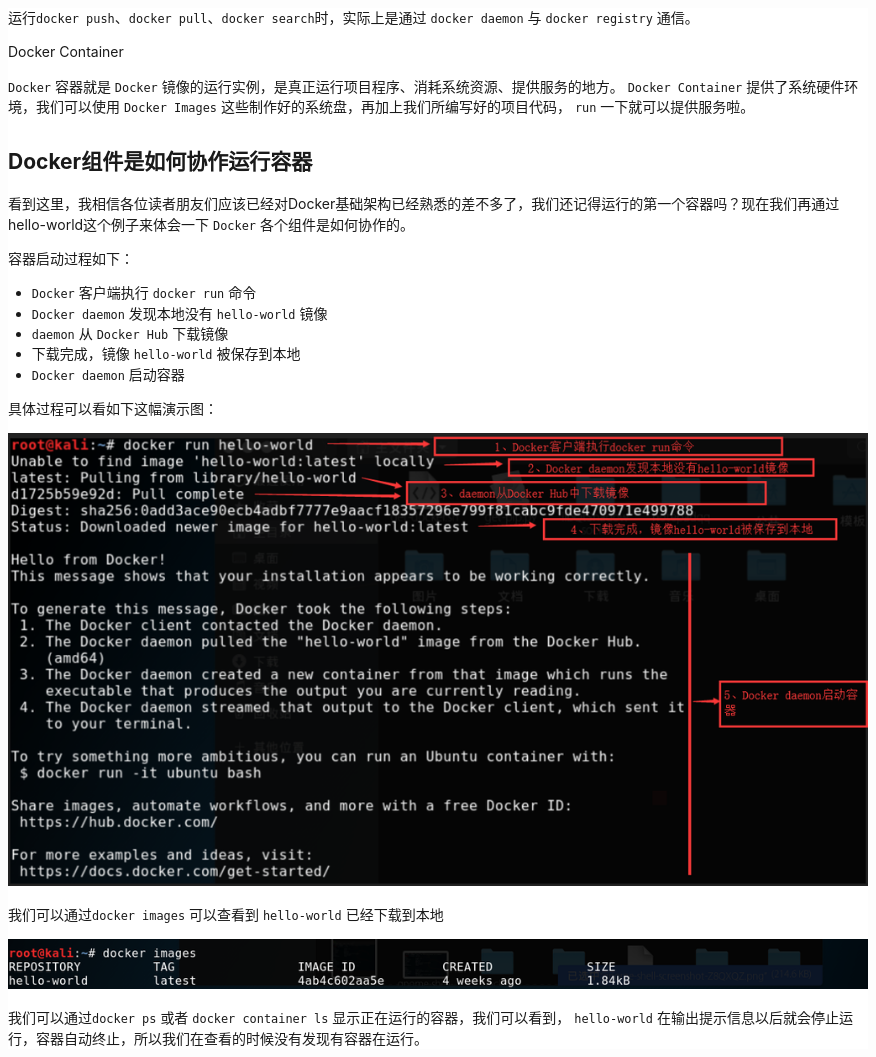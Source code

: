 运行`docker push`、`docker pull`、`docker search`时，实际上是通过 `docker daemon` 与 `docker registry` 通信。

Docker Container

`Docker` 容器就是 `Docker` 镜像的运行实例，是真正运行项目程序、消耗系统资源、提供服务的地方。 `Docker Container` 提供了系统硬件环境，我们可以使用 `Docker Images` 这些制作好的系统盘，再加上我们所编写好的项目代码， `run` 一下就可以提供服务啦。

## Docker组件是如何协作运行容器

看到这里，我相信各位读者朋友们应该已经对Docker基础架构已经熟悉的差不多了，我们还记得运行的第一个容器吗？现在我们再通过hello-world这个例子来体会一下 `Docker` 各个组件是如何协作的。

容器启动过程如下：

- `Docker` 客户端执行 `docker run` 命令
- `Docker daemon` 发现本地没有 `hello-world` 镜像
- `daemon` 从 `Docker Hub` 下载镜像
- 下载完成，镜像 `hello-world` 被保存到本地
- `Docker daemon` 启动容器

具体过程可以看如下这幅演示图：

![img](assets/1100338-20181012214059835-734054348.png)

我们可以通过`docker images` 可以查看到 `hello-world` 已经下载到本地

![img](assets/1100338-20181012214059170-1387452245.png)

我们可以通过`docker ps` 或者 `docker container ls` 显示正在运行的容器，我们可以看到， `hello-world` 在输出提示信息以后就会停止运行，容器自动终止，所以我们在查看的时候没有发现有容器在运行。
